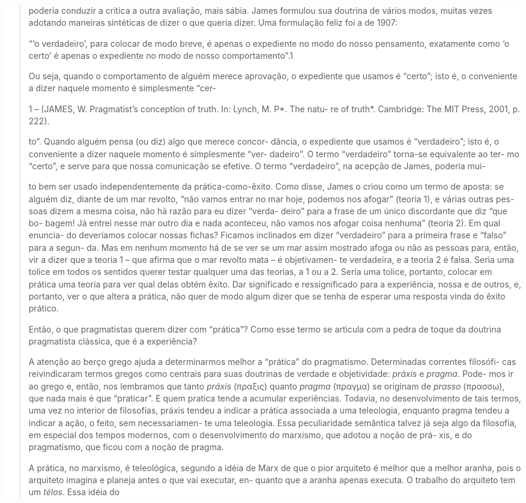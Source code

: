 > poderia conduzir a crítica a outra avaliação, mais sábia. James
> formulou sua doutrina de vários modos, muitas vezes adotando maneiras
> sintéticas de dizer o que queria dizer. Uma formulação feliz foi a de
> 1907:
>
> “‘o verdadeiro’, para colocar de modo breve, é apenas o expediente no
> modo do nosso pensamento, exatamente como ‘o certo’ é apenas o
> expediente no modo de nosso comportamento”.1
>
> Ou seja, quando o comportamento de alguém merece aprovação, o
> expediente que usamos é “certo”; isto é, o conveniente a dizer naquele
> momento é simplesmente “cer-
>
> 1 – (JAMES, W. Pragmatist’s conception of truth. In: Lynch, M. P*. The
> natu- re of truth*. Cambridge: The MIT Press, 2001, p. 222).
>
> to”. Quando alguém pensa (ou diz) algo que merece concor- dância, o
> expediente que usamos é “verdadeiro”; isto é, o conveniente a dizer
> naquele momento é simplesmente “ver- dadeiro”. O termo “verdadeiro”
> torna-se equivalente ao ter- mo “certo”, e serve para que nossa
> comunicação se efetive. O termo “verdadeiro”, na acepção de James,
> poderia mui-
>
> to bem ser usado independentemente da prática-como-êxito. Como disse,
> James o criou como um termo de aposta: se alguém diz, diante de um mar
> revolto, “não vamos entrar no mar hoje, podemos nos afogar” (teoria
> 1), e várias outras pes- soas dizem a mesma coisa, não há razão para
> eu dizer “verda- deiro” para a frase de um único discordante que diz
> “que bo- bagem! Já entrei nesse mar outro dia e nada aconteceu, não
> vamos nos afogar coisa nenhuma” (teoria 2). Em qual enuncia- do
> deveríamos colocar nossas fichas? Ficamos inclinados em dizer
> “verdadeiro” para a primeira frase e “falso” para a segun- da. Mas em
> nenhum momento há de se ver se um mar assim mostrado afoga ou não as
> pessoas para, então, vir a dizer que a teoria 1 – que afirma que o mar
> revolto mata – é objetivamen- te verdadeira, e a teoria 2 é falsa.
> Seria uma tolice em todos os sentidos querer testar qualquer uma das
> teorias, a 1 ou a 2. Seria uma tolice, portanto, colocar em prática
> uma teoria para ver qual delas obtém êxito. Dar significado e
> ressignificado para a experiência, nossa e de outros, e, portanto, ver
> o que altera a prática, não quer de modo algum dizer que se tenha de
> esperar uma resposta vinda do êxito prático.
>
> Então, o que pragmatistas querem dizer com “prática”? Como esse termo
> se articula com a pedra de toque da doutrina pragmatista clássica, que
> é a experiência?
>
> A atenção ao berço grego ajuda a determinarmos melhor a “prática” do
> pragmatismo. Determinadas correntes filosófi- cas reivindicaram termos
> gregos como centrais para suas doutrinas de verdade e objetividade:
> *práxis* e *pragma*. Pode- mos ir ao grego e, então, nos lembramos que
> tanto *práxis* (πραξις) quanto *pragma* (πραγμα) se originam de
> *prasso* (πρασσω), que nada mais é que “praticar”. E quem pratica
> tende a acumular experiências. Todavia, no desenvolvimento de tais
> termos, uma vez no interior de filosofias, práxis tendeu a indicar a
> prática associada a uma teleologia, enquanto pragma tendeu a indicar a
> ação, o feito, sem necessariamen- te uma teleologia. Essa
> peculiaridade semântica talvez já seja algo da filosofia, em especial
> dos tempos modernos, com o desenvolvimento do marxismo, que adotou a
> noção de prá- xis, e do pragmatismo, que ficou com a noção de pragma.
>
> A prática, no marxismo, é teleológica, segundo a idéia de Marx de que
> o pior arquiteto é melhor que a melhor aranha, pois o arquiteto
> imagina e planeja antes o que vai executar, en- quanto que a aranha
> apenas executa. O trabalho do arquiteto tem um *télos*. Essa idéia do